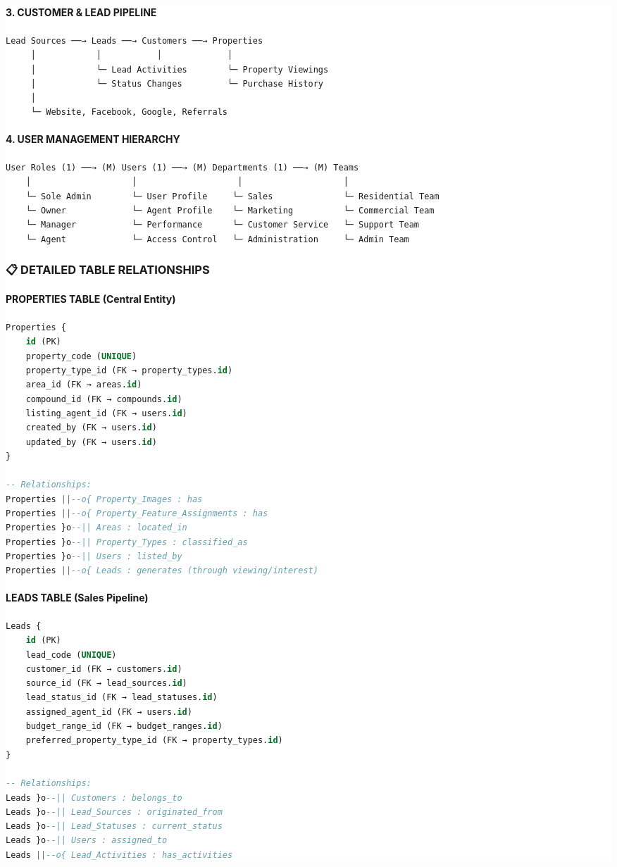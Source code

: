 #### **3. CUSTOMER & LEAD PIPELINE**
```
Lead Sources ──→ Leads ──→ Customers ──→ Properties
     │            │           │             │
     │            └─ Lead Activities        └─ Property Viewings
     │            └─ Status Changes         └─ Purchase History
     │
     └─ Website, Facebook, Google, Referrals
```

#### **4. USER MANAGEMENT HIERARCHY**
```
User Roles (1) ──→ (M) Users (1) ──→ (M) Departments (1) ──→ (M) Teams
    │                    │                    │                    │
    └─ Sole Admin        └─ User Profile     └─ Sales              └─ Residential Team
    └─ Owner             └─ Agent Profile    └─ Marketing          └─ Commercial Team
    └─ Manager           └─ Performance      └─ Customer Service   └─ Support Team
    └─ Agent             └─ Access Control   └─ Administration     └─ Admin Team
```

### 📋 DETAILED TABLE RELATIONSHIPS

#### **PROPERTIES TABLE (Central Entity)**
```sql
Properties {
    id (PK)
    property_code (UNIQUE)
    property_type_id (FK → property_types.id)
    area_id (FK → areas.id)
    compound_id (FK → compounds.id)
    listing_agent_id (FK → users.id)
    created_by (FK → users.id)
    updated_by (FK → users.id)
}

-- Relationships:
Properties ||--o{ Property_Images : has
Properties ||--o{ Property_Feature_Assignments : has
Properties }o--|| Areas : located_in
Properties }o--|| Property_Types : classified_as
Properties }o--|| Users : listed_by
Properties ||--o{ Leads : generates (through viewing/interest)
```

#### **LEADS TABLE (Sales Pipeline)**
```sql
Leads {
    id (PK)
    lead_code (UNIQUE)
    customer_id (FK → customers.id)
    source_id (FK → lead_sources.id)
    lead_status_id (FK → lead_statuses.id)
    assigned_agent_id (FK → users.id)
    budget_range_id (FK → budget_ranges.id)
    preferred_property_type_id (FK → property_types.id)
}

-- Relationships:
Leads }o--|| Customers : belongs_to
Leads }o--|| Lead_Sources : originated_from
Leads }o--|| Lead_Statuses : current_status
Leads }o--|| Users : assigned_to
Leads ||--o{ Lead_Activities : has_activities
```
